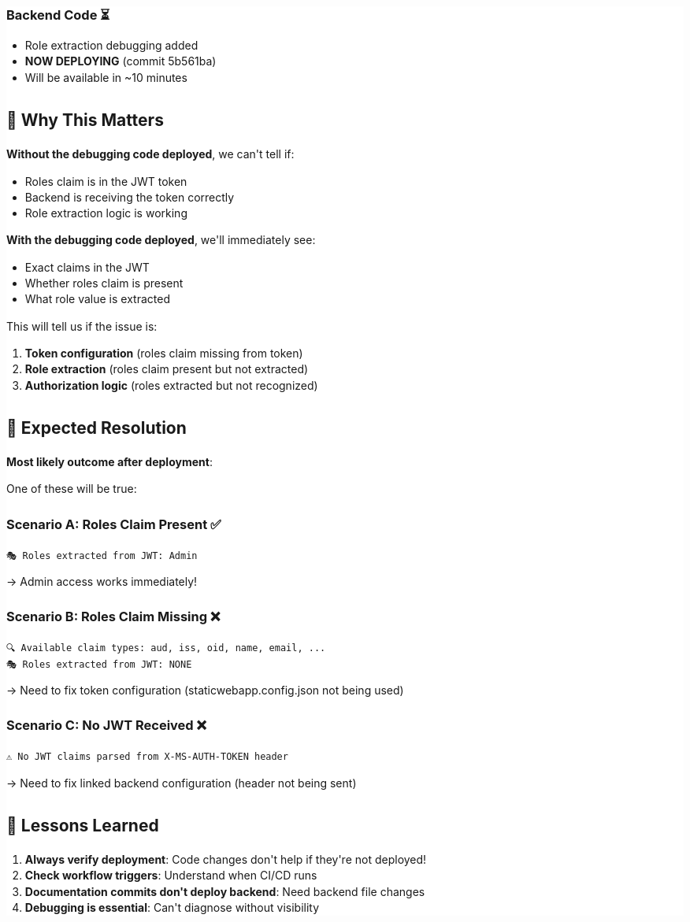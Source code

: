 ### Backend Code ⏳
- Role extraction debugging added
- **NOW DEPLOYING** (commit 5b561ba)
- Will be available in ~10 minutes

## 🎯 Why This Matters

**Without the debugging code deployed**, we can't tell if:
- Roles claim is in the JWT token
- Backend is receiving the token correctly
- Role extraction logic is working

**With the debugging code deployed**, we'll immediately see:
- Exact claims in the JWT
- Whether roles claim is present
- What role value is extracted

This will tell us if the issue is:
1. **Token configuration** (roles claim missing from token)
2. **Role extraction** (roles claim present but not extracted)
3. **Authorization logic** (roles extracted but not recognized)

## 🚀 Expected Resolution

**Most likely outcome after deployment**:

One of these will be true:

### Scenario A: Roles Claim Present ✅
```
🎭 Roles extracted from JWT: Admin
```
→ Admin access works immediately!

### Scenario B: Roles Claim Missing ❌
```
🔍 Available claim types: aud, iss, oid, name, email, ...
🎭 Roles extracted from JWT: NONE
```
→ Need to fix token configuration (staticwebapp.config.json not being used)

### Scenario C: No JWT Received ❌
```
⚠️ No JWT claims parsed from X-MS-AUTH-TOKEN header
```
→ Need to fix linked backend configuration (header not being sent)

## 📝 Lessons Learned

1. **Always verify deployment**: Code changes don't help if they're not deployed!
2. **Check workflow triggers**: Understand when CI/CD runs
3. **Documentation commits don't deploy backend**: Need backend file changes
4. **Debugging is essential**: Can't diagnose without visibility
